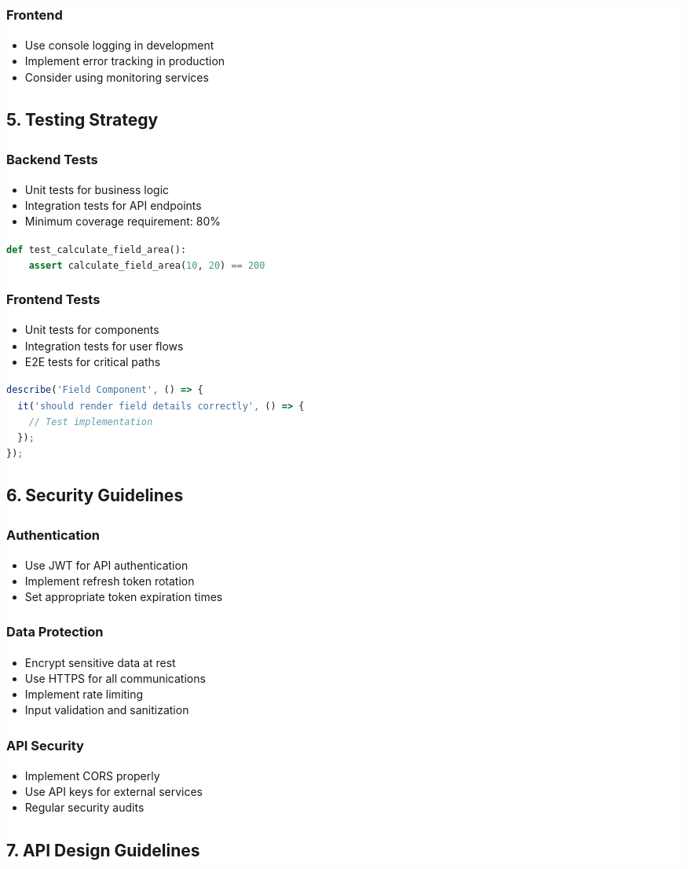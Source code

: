 ### Frontend
- Use console logging in development
- Implement error tracking in production
- Consider using monitoring services

## 5. Testing Strategy

### Backend Tests
- Unit tests for business logic
- Integration tests for API endpoints
- Minimum coverage requirement: 80%
```python
def test_calculate_field_area():
    assert calculate_field_area(10, 20) == 200
```

### Frontend Tests
- Unit tests for components
- Integration tests for user flows
- E2E tests for critical paths
```typescript
describe('Field Component', () => {
  it('should render field details correctly', () => {
    // Test implementation
  });
});
```

## 6. Security Guidelines

### Authentication
- Use JWT for API authentication
- Implement refresh token rotation
- Set appropriate token expiration times

### Data Protection
- Encrypt sensitive data at rest
- Use HTTPS for all communications
- Implement rate limiting
- Input validation and sanitization

### API Security
- Implement CORS properly
- Use API keys for external services
- Regular security audits

## 7. API Design Guidelines
